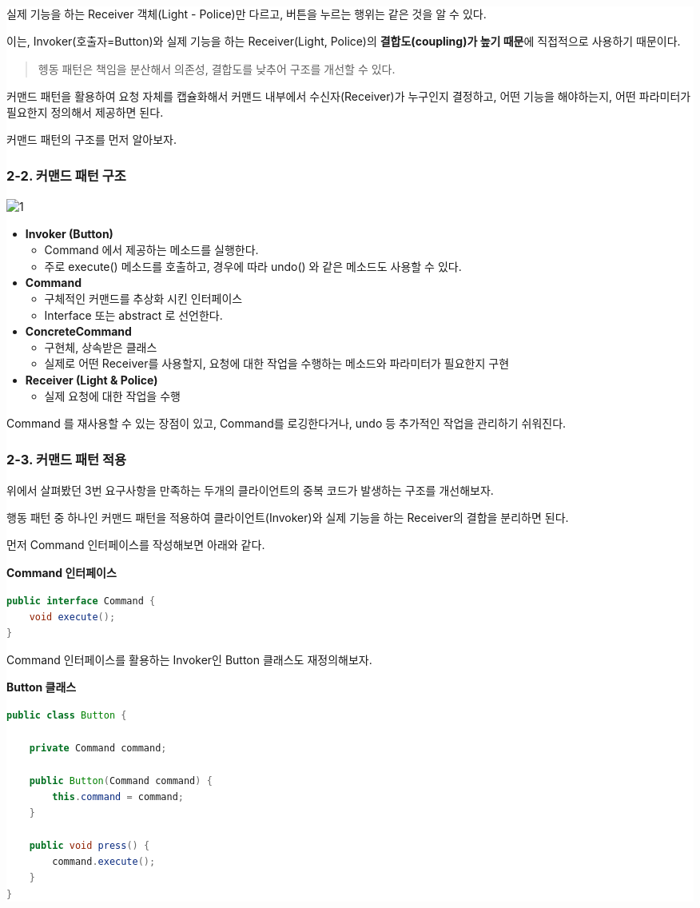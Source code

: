 실제 기능을 하는 Receiver 객체(Light - Police)만 다르고, 버튼을 누르는 행위는 같은 것을 알 수 있다.

이는, Invoker(호출자=Button)와 실제 기능을 하는 Receiver(Light, Police)의 **결합도(coupling)가 높기 때문**에 직접적으로 사용하기 때문이다.

> 헹동 패턴은 책임을 분산해서 의존성, 결합도를 낮추어 구조를 개선할 수 있다.

커맨드 패턴을 활용하여 요청 자체를 캡슐화해서 커맨드 내부에서 수신자(Receiver)가 누구인지 결정하고, 어떤 기능을 해야하는지, 어떤 파라미터가 필요한지 정의해서 제공하면 된다.

커맨드 패턴의 구조를 먼저 알아보자.

### 2-2. 커맨드 패턴 구조

![1](https://user-images.githubusercontent.com/42997924/149256881-4f3b639d-7107-4f5b-ba02-e88be2bd6ba7.png)

-   **Invoker (Button)**
    -   Command 에서 제공하는 메소드를 실행한다.
    -   주로 execute() 메소드를 호출하고, 경우에 따라 undo() 와 같은 메소드도 사용할 수 있다.
-   **Command**
    -   구체적인 커맨드를 추상화 시킨 인터페이스
    -   Interface 또는 abstract 로 선언한다.
-   **ConcreteCommand**
    -   구현체, 상속받은 클래스
    -   실제로 어떤 Receiver를 사용할지, 요청에 대한 작업을 수행하는 메소드와 파라미터가 필요한지 구현
-   **Receiver (Light & Police)**
    -   실제 요청에 대한 작업을 수행

Command 를 재사용할 수 있는 장점이 있고, Command를 로깅한다거나, undo 등 추가적인 작업을 관리하기 쉬워진다.

### 2-3. 커맨드 패턴 적용

위에서 살펴봤던 3번 요구사항을 만족하는 두개의 클라이언트의 중복 코드가 발생하는 구조를 개선해보자.

행동 패턴 중 하나인 커맨드 패턴을 적용하여 클라이언트(Invoker)와 실제 기능을 하는 Receiver의 결합을 분리하면 된다.

먼저 Command 인터페이스를 작성해보면 아래와 같다.

**Command 인터페이스**

```java
public interface Command {
    void execute();
}
```

Command 인터페이스를 활용하는 Invoker인 Button 클래스도 재정의해보자.

**Button 클래스**

```java
public class Button {

    private Command command;

    public Button(Command command) {
        this.command = command;
    }

    public void press() {
        command.execute();
    }
}
```
